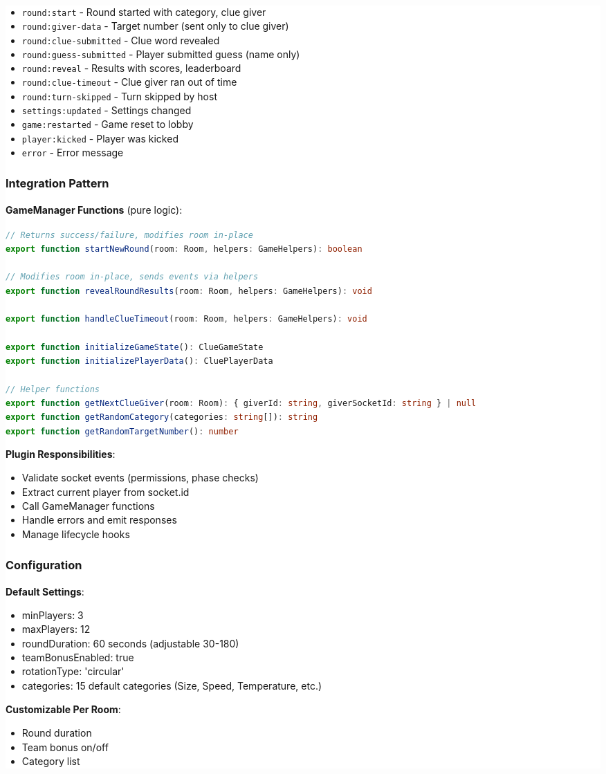 - `round:start` - Round started with category, clue giver
- `round:giver-data` - Target number (sent only to clue giver)
- `round:clue-submitted` - Clue word revealed
- `round:guess-submitted` - Player submitted guess (name only)
- `round:reveal` - Results with scores, leaderboard
- `round:clue-timeout` - Clue giver ran out of time
- `round:turn-skipped` - Turn skipped by host
- `settings:updated` - Settings changed
- `game:restarted` - Game reset to lobby
- `player:kicked` - Player was kicked
- `error` - Error message

### Integration Pattern

**GameManager Functions** (pure logic):
```typescript
// Returns success/failure, modifies room in-place
export function startNewRound(room: Room, helpers: GameHelpers): boolean

// Modifies room in-place, sends events via helpers
export function revealRoundResults(room: Room, helpers: GameHelpers): void

export function handleClueTimeout(room: Room, helpers: GameHelpers): void

export function initializeGameState(): ClueGameState
export function initializePlayerData(): CluePlayerData

// Helper functions
export function getNextClueGiver(room: Room): { giverId: string, giverSocketId: string } | null
export function getRandomCategory(categories: string[]): string
export function getRandomTargetNumber(): number
```

**Plugin Responsibilities**:
- Validate socket events (permissions, phase checks)
- Extract current player from socket.id
- Call GameManager functions
- Handle errors and emit responses
- Manage lifecycle hooks

### Configuration

**Default Settings**:
- minPlayers: 3
- maxPlayers: 12
- roundDuration: 60 seconds (adjustable 30-180)
- teamBonusEnabled: true
- rotationType: 'circular'
- categories: 15 default categories (Size, Speed, Temperature, etc.)

**Customizable Per Room**:
- Round duration
- Team bonus on/off
- Category list
